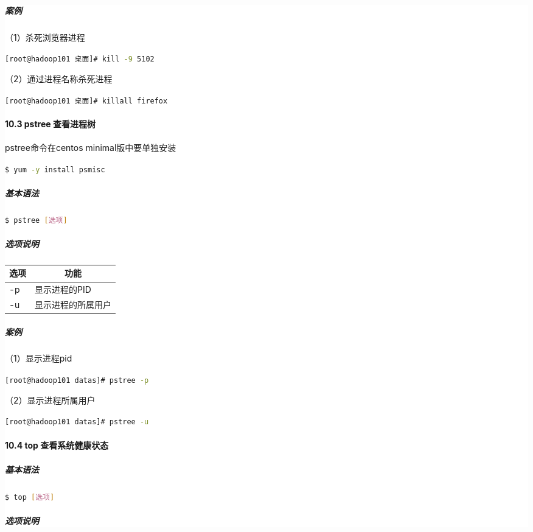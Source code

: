 ##### 案例

（1）杀死浏览器进程

```bash
[root@hadoop101 桌面]# kill -9 5102
```

（2）通过进程名称杀死进程

```bash
[root@hadoop101 桌面]# killall firefox
```

#### 10.3 pstree 查看进程树

pstree命令在centos minimal版中要单独安装

```bash
$ yum -y install psmisc 
```



##### 基本语法

```bash
$ pstree [选项]
```

##### 选项说明

| 选项 | 功能               |
| ---- | ------------------ |
| -p   | 显示进程的PID      |
| -u   | 显示进程的所属用户 |

##### 案例

（1）显示进程pid

```bash
[root@hadoop101 datas]# pstree -p
```

（2）显示进程所属用户

```bash
[root@hadoop101 datas]# pstree -u
```

#### 10.4 top 查看系统健康状态

##### 基本语法

```bash
$ top [选项]	
```

##### 选项说明
